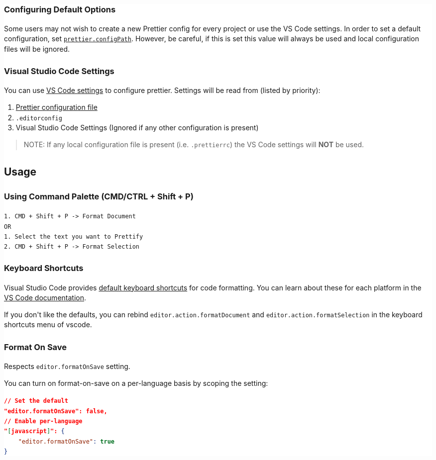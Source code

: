 ### Configuring Default Options

Some users may not wish to create a new Prettier config for every project or use the VS Code settings. In order to set a default configuration, set [`prettier.configPath`](https://github.com/prettier/prettier-vscode#prettierconfigpath). However, be careful, if this is set this value will always be used and local configuration files will be ignored.

### Visual Studio Code Settings

You can use [VS Code settings](#prettier-settings) to configure prettier. Settings will be read from (listed by priority):

1. [Prettier configuration file](https://prettier.io/docs/en/configuration.html)
1. `.editorconfig`
1. Visual Studio Code Settings (Ignored if any other configuration is present)

> NOTE: If any local configuration file is present (i.e. `.prettierrc`) the VS Code settings will **NOT** be used.

## Usage

### Using Command Palette (CMD/CTRL + Shift + P)

```
1. CMD + Shift + P -> Format Document
OR
1. Select the text you want to Prettify
2. CMD + Shift + P -> Format Selection
```

### Keyboard Shortcuts

Visual Studio Code provides [default keyboard shortcuts](https://code.visualstudio.com/docs/getstarted/keybindings#_keyboard-shortcuts-reference) for code formatting. You can learn about these for each platform in the [VS Code documentation](https://code.visualstudio.com/docs/getstarted/keybindings#_keyboard-shortcuts-reference).

If you don't like the defaults, you can rebind `editor.action.formatDocument` and `editor.action.formatSelection` in the keyboard shortcuts menu of vscode.

### Format On Save

Respects `editor.formatOnSave` setting.

You can turn on format-on-save on a per-language basis by scoping the setting:

```json
// Set the default
"editor.formatOnSave": false,
// Enable per-language
"[javascript]": {
    "editor.formatOnSave": true
}
```
